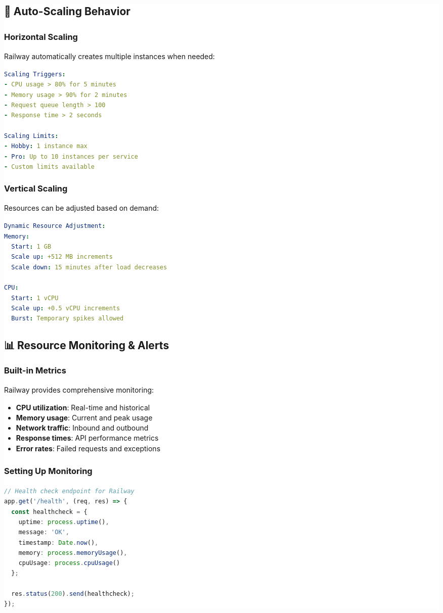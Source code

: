## 🔄 Auto-Scaling Behavior

### Horizontal Scaling
Railway automatically creates multiple instances when needed:
```yaml
Scaling Triggers:
- CPU usage > 80% for 5 minutes
- Memory usage > 90% for 2 minutes  
- Request queue length > 100
- Response time > 2 seconds

Scaling Limits:
- Hobby: 1 instance max
- Pro: Up to 10 instances per service
- Custom limits available
```

### Vertical Scaling
Resources can be adjusted based on demand:
```yaml
Dynamic Resource Adjustment:
Memory:
  Start: 1 GB
  Scale up: +512 MB increments
  Scale down: 15 minutes after load decreases

CPU:
  Start: 1 vCPU
  Scale up: +0.5 vCPU increments
  Burst: Temporary spikes allowed
```

## 📊 Resource Monitoring & Alerts

### Built-in Metrics
Railway provides comprehensive monitoring:
- **CPU utilization**: Real-time and historical
- **Memory usage**: Current and peak usage
- **Network traffic**: Inbound and outbound
- **Response times**: API performance metrics
- **Error rates**: Failed requests and exceptions

### Setting Up Monitoring
```typescript
// Health check endpoint for Railway
app.get('/health', (req, res) => {
  const healthcheck = {
    uptime: process.uptime(),
    message: 'OK',
    timestamp: Date.now(),
    memory: process.memoryUsage(),
    cpuUsage: process.cpuUsage()
  };
  
  res.status(200).send(healthcheck);
});
```
